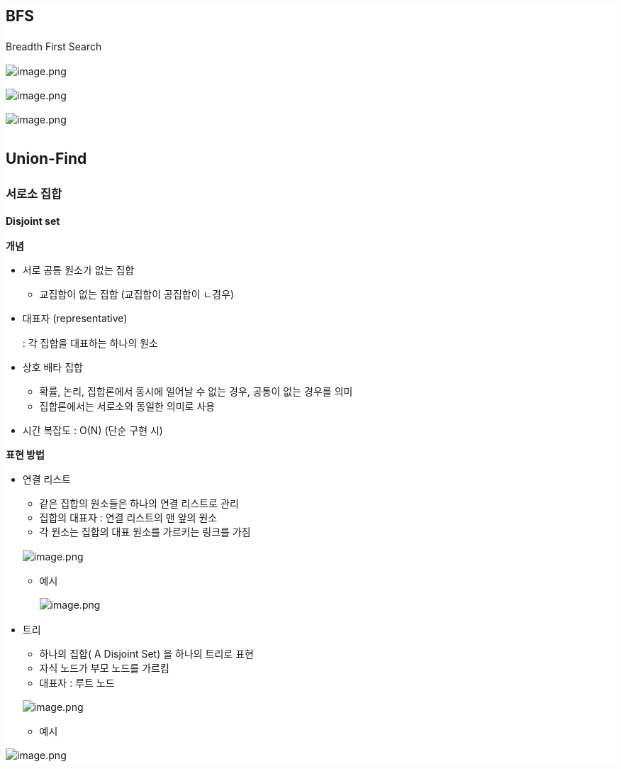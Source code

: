 ## BFS

Breadth First Search

![image.png](attachment:cdedd6ff-b9cb-4026-9903-472a6f44dc83:image.png)

![image.png](attachment:9b6acb44-579a-41f7-a9d3-e80ed877b38c:image.png)

![image.png](attachment:c8fb58bc-d7a9-4cc8-9035-21191226e82d:image.png)

## Union-Find

### 서로소 집합

**Disjoint set**

**개념**

- 서로 공통 원소가 없는 집합
    - 교집합이 없는 집합 (교집합이 공집합이 ㄴ경우)
- 대표자 (representative)
    
    : 각 집합을 대표하는 하나의 원소
    
- 상호 배타 집합
    - 확률, 논리, 집합론에서 동시에 일어날 수 없는 경우, 공통이 없는 경우를 의미
    - 집합론에서는 서로소와 동일한 의미로 사용
- 시간 복잡도 : O(N) (단순 구현 시)

**표현 방법**

- 연결 리스트
    - 같은 집합의 원소들은 하나의 연결 리스트로 관리
    - 집합의 대표자 : 연결 리스트의 맨 앞의 원소
    - 각 원소는 집합의 대표 원소를 가르키는 링크를 가짐
    
    ![image.png](attachment:ac8903d2-beb7-4259-95c2-9583bfa0d6b5:image.png)
    
    - 예시
        
        ![image.png](attachment:20c810b9-a878-49be-8cc4-9be369732671:image.png)
        

- 트리
    - 하나의 집합( A Disjoint Set) 을 하나의 트리로 표현
    - 자식 노드가 부모 노드를 가르킴
    - 대표자 : 루트 노드
    
    ![image.png](attachment:23026853-99ea-45c2-9c3d-f523727a36f5:image.png)
    
    - 예시

![image.png](attachment:3e1b4379-ab16-4cca-93f9-91f7b74b0fe6:image.png)
